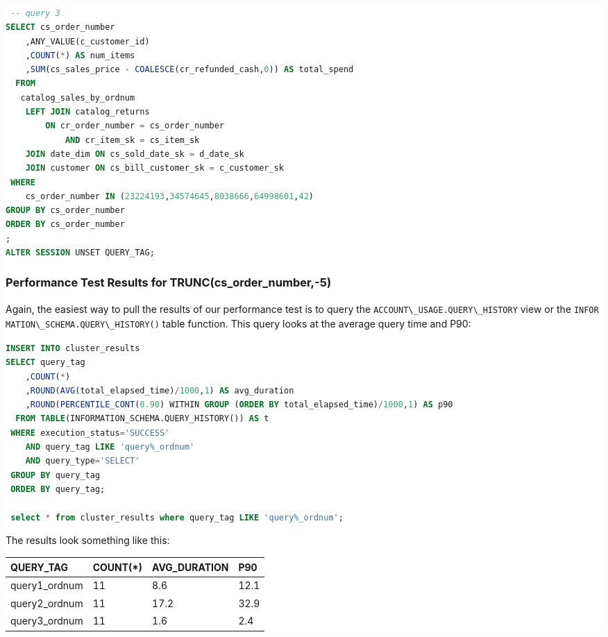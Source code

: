 ```sql
 -- query 3
SELECT cs_order_number
    ,ANY_VALUE(c_customer_id) 
    ,COUNT(*) AS num_items
    ,SUM(cs_sales_price - COALESCE(cr_refunded_cash,0)) AS total_spend 
  FROM
   catalog_sales_by_ordnum 
    LEFT JOIN catalog_returns 
        ON cr_order_number = cs_order_number 
            AND cr_item_sk = cs_item_sk 
    JOIN date_dim ON cs_sold_date_sk = d_date_sk
    JOIN customer ON cs_bill_customer_sk = c_customer_sk
 WHERE 
    cs_order_number IN (23224193,34574645,8038666,64998601,42)    
GROUP BY cs_order_number
ORDER BY cs_order_number
;
ALTER SESSION UNSET QUERY_TAG;
```

### Performance Test Results for TRUNC(cs\_order\_number,-5)

Again, the easiest way to pull the results of our performance test is to query the `ACCOUNT\_USAGE.QUERY\_HISTORY` view or the `INFORMATION\_SCHEMA.QUERY\_HISTORY()` table function. This query looks at the average query time and P90:

```sql
INSERT INTO cluster_results
SELECT query_tag
    ,COUNT(*)
    ,ROUND(AVG(total_elapsed_time)/1000,1) AS avg_duration
    ,ROUND(PERCENTILE_CONT(0.90) WITHIN GROUP (ORDER BY total_elapsed_time)/1000,1) AS p90
  FROM TABLE(INFORMATION_SCHEMA.QUERY_HISTORY()) AS t 
 WHERE execution_status='SUCCESS' 
    AND query_tag LIKE 'query%_ordnum' 
    AND query_type='SELECT'
 GROUP BY query_tag
 ORDER BY query_tag;

 select * from cluster_results where query_tag LIKE 'query%_ordnum';

```

The results look something like this:

| QUERY\_TAG | COUNT(\*) | AVG\_DURATION | P90 |
| :---- | :---- | :---- | :---- |
| query1\_ordnum | 11 | 8.6 | 12.1 |
| query2\_ordnum | 11 | 17.2 | 32.9 |
| query3\_ordnum | 11 | 1.6 | 2.4 |
